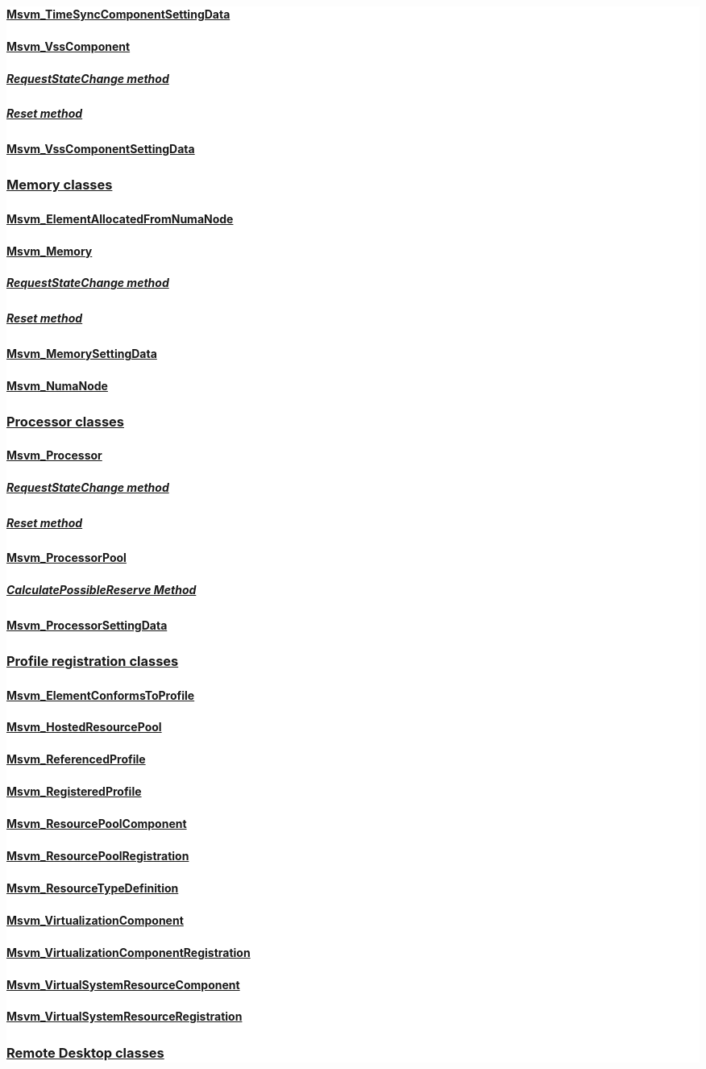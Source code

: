 #### [Msvm_TimeSyncComponentSettingData](msvm-timesynccomponentsettingdata.md)
#### [Msvm_VssComponent](msvm-vsscomponent.md)
##### [RequestStateChange method](msvm-vsscomponent-requeststatechange.md)
##### [Reset method](msvm-vsscomponent-reset.md)
#### [Msvm_VssComponentSettingData](msvm-vsscomponentsettingdata.md)
### [Memory classes](memory-classes.md)
#### [Msvm_ElementAllocatedFromNumaNode](msvm-elementallocatedfromnumanode.md)
#### [Msvm_Memory](msvm-memory.md)
##### [RequestStateChange method](msvm-memory-requeststatechange.md)
##### [Reset method](msvm-memory-reset.md)
#### [Msvm_MemorySettingData](msvm-memorysettingdata.md)
#### [Msvm_NumaNode](msvm-numanode.md)
### [Processor classes](processor-classes.md)
#### [Msvm_Processor](msvm-processor.md)
##### [RequestStateChange method](msvm-processor-requeststatechange.md)
##### [Reset method](msvm-processor-reset.md)
#### [Msvm_ProcessorPool](msvm-processorpool.md)
##### [CalculatePossibleReserve Method](calculatepossiblereserve-msvm-processorpool.md)
#### [Msvm_ProcessorSettingData](msvm-processorsettingdata.md)
### [Profile registration classes](profile-registration-classes.md)
#### [Msvm_ElementConformsToProfile](msvm-elementconformstoprofile.md)
#### [Msvm_HostedResourcePool](msvm-hostedresourcepool.md)
#### [Msvm_ReferencedProfile](msvm-referencedprofile.md)
#### [Msvm_RegisteredProfile](msvm-registeredprofile.md)
#### [Msvm_ResourcePoolComponent](msvm-resourcepoolcomponent.md)
#### [Msvm_ResourcePoolRegistration](msvm-resourcepoolregistration.md)
#### [Msvm_ResourceTypeDefinition](msvm-resourcetypedefinition.md)
#### [Msvm_VirtualizationComponent](msvm-virtualizationcomponent.md)
#### [Msvm_VirtualizationComponentRegistration](msvm-virtualizationcomponentregistration.md)
#### [Msvm_VirtualSystemResourceComponent](msvm-virtualsystemresourcecomponent.md)
#### [Msvm_VirtualSystemResourceRegistration](msvm-virtualsystemresourceregistration.md)
### [Remote Desktop classes](remotefx-classes.md)